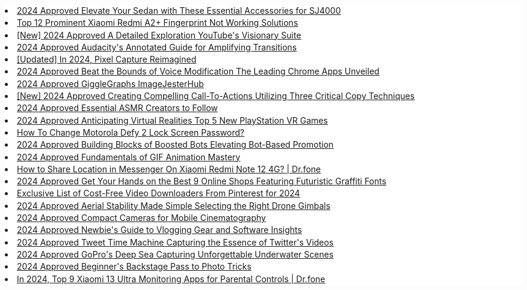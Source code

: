 <li><a href="https://fox-access.techidaily.com/2024-approved-elevate-your-sedan-with-these-essential-accessories-for-sj4000/"><u>2024 Approved  Elevate Your Sedan with These Essential Accessories for SJ4000</u></a></li>
<li><a href="https://unlock-android.techidaily.com/top-12-prominent-xiaomi-redmi-a2plus-fingerprint-not-working-solutions-by-drfone-android/"><u>Top 12 Prominent Xiaomi Redmi A2+ Fingerprint Not Working Solutions</u></a></li>
<li><a href="https://facebook-video-share.techidaily.com/new-2024-approved-a-detailed-exploration-youtubes-visionary-suite/"><u>[New] 2024 Approved  A Detailed Exploration  YouTube's Visionary Suite</u></a></li>
<li><a href="https://fox-access.techidaily.com/2024-approved-audacitys-annotated-guide-for-amplifying-transitions/"><u>2024 Approved  Audacity's Annotated Guide for Amplifying Transitions</u></a></li>
<li><a href="https://remote-screen-capture.techidaily.com/updated-in-2024-pixel-capture-reimagined/"><u>[Updated] In 2024, Pixel Capture Reimagined</u></a></li>
<li><a href="https://fox-access.techidaily.com/2024-approved-beat-the-bounds-of-voice-modification-the-leading-chrome-apps-unveiled/"><u>2024 Approved  Beat the Bounds of Voice Modification  The Leading Chrome Apps Unveiled</u></a></li>
<li><a href="https://fox-access.techidaily.com/2024-approved-gigglegraphs-imagejesterhub/"><u>2024 Approved  GiggleGraphs  ImageJesterHub</u></a></li>
<li><a href="https://facebook-video-files.techidaily.com/new-2024-approved-creating-compelling-call-to-actions-utilizing-three-critical-copy-techniques/"><u>[New] 2024 Approved  Creating Compelling Call-To-Actions  Utilizing Three Critical Copy Techniques</u></a></li>
<li><a href="https://youtube-clips.techidaily.com/2024-approved-essential-asmr-creators-to-follow/"><u>2024 Approved  Essential ASMR Creators to Follow</u></a></li>
<li><a href="https://fox-access.techidaily.com/2024-approved-anticipating-virtual-realities-top-5-new-playstation-vr-games/"><u>2024 Approved  Anticipating Virtual Realities  Top 5 New PlayStation VR Games</u></a></li>
<li><a href="https://android-unlock.techidaily.com/how-to-change-motorola-defy-2-lock-screen-password-by-drfone-android/"><u>How To Change Motorola Defy 2 Lock Screen Password?</u></a></li>
<li><a href="https://extra-tips.techidaily.com/2024-approved-building-blocks-of-boosted-bots-elevating-bot-based-promotion/"><u>2024 Approved  Building Blocks of Boosted Bots  Elevating Bot-Based Promotion</u></a></li>
<li><a href="https://fox-access.techidaily.com/2024-approved-fundamentals-of-gif-animation-mastery/"><u>2024 Approved  Fundamentals of GIF Animation Mastery</u></a></li>
<li><a href="https://fake-location.techidaily.com/how-to-share-location-in-messenger-on-xiaomi-redmi-note-12-4g-drfone-by-drfone-virtual-android/"><u>How to Share Location in Messenger On Xiaomi Redmi Note 12 4G? | Dr.fone</u></a></li>
<li><a href="https://fox-access.techidaily.com/2024-approved-get-your-hands-on-the-best-9-online-shops-featuring-futuristic-graffiti-fonts/"><u>2024 Approved  Get Your Hands on the Best 9 Online Shops Featuring Futuristic Graffiti Fonts</u></a></li>
<li><a href="https://some-techniques.techidaily.com/exclusive-list-of-cost-free-video-downloaders-from-pinterest-for-2024/"><u>Exclusive List of Cost-Free Video Downloaders From Pinterest for 2024</u></a></li>
<li><a href="https://fox-access.techidaily.com/2024-approved-aerial-stability-made-simple-selecting-the-right-drone-gimbals/"><u>2024 Approved  Aerial Stability Made Simple  Selecting the Right Drone Gimbals</u></a></li>
<li><a href="https://fox-access.techidaily.com/2024-approved-compact-cameras-for-mobile-cinematography/"><u>2024 Approved  Compact Cameras for Mobile Cinematography</u></a></li>
<li><a href="https://fox-access.techidaily.com/2024-approved-newbies-guide-to-vlogging-gear-and-software-insights/"><u>2024 Approved  Newbie's Guide to Vlogging  Gear and Software Insights</u></a></li>
<li><a href="https://twitter-videos.techidaily.com/2024-approved-tweet-time-machine-capturing-the-essence-of-twitters-videos/"><u>2024 Approved  Tweet Time Machine  Capturing the Essence of Twitter's Videos</u></a></li>
<li><a href="https://fox-access.techidaily.com/2024-approved-gopros-deep-sea-capturing-unforgettable-underwater-scenes/"><u>2024 Approved  GoPro's Deep Sea  Capturing Unforgettable Underwater Scenes</u></a></li>
<li><a href="https://fox-access.techidaily.com/2024-approved-beginners-backstage-pass-to-photo-tricks/"><u>2024 Approved  Beginner's Backstage Pass to Photo Tricks</u></a></li>
<li><a href="https://android-location-track.techidaily.com/in-2024-top-9-xiaomi-13-ultra-monitoring-apps-for-parental-controls-drfone-by-drfone-virtual-android/"><u>In 2024, Top 9 Xiaomi 13 Ultra Monitoring Apps for Parental Controls | Dr.fone</u></a></li>